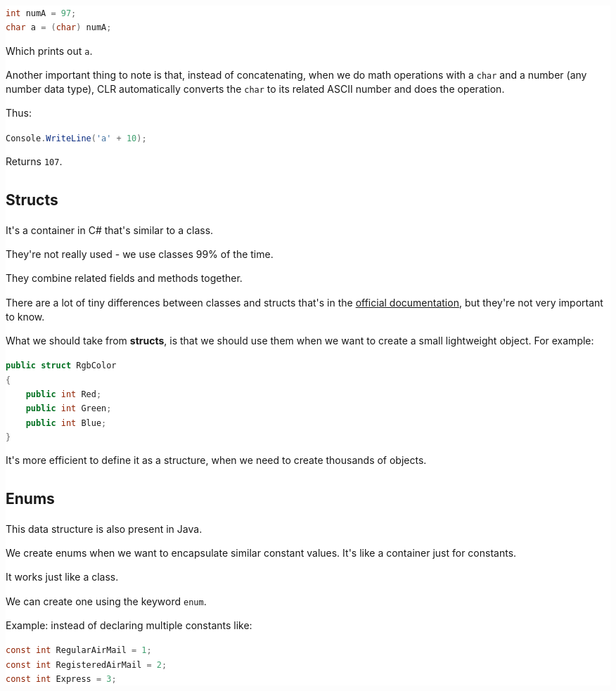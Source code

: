 ```cs
int numA = 97;
char a = (char) numA;
```

Which prints out `a`.

Another important thing to note is that, instead of concatenating, when we do math operations with a `char` and a number (any number data type), CLR automatically converts the `char` to its related ASCII number and does the operation.

Thus:

```cs
Console.WriteLine('a' + 10);
```

Returns `107`.

## Structs

It's a container in C# that's similar to a class.

They're not really used - we use classes 99% of the time.

They combine related fields and methods together.

There are a lot of tiny differences between classes and structs that's in the [official documentation](https://docs.microsoft.com/en-us/dotnet/csharp/language-reference/builtin-types/struct), but they're not very important to know.

What we should take from **structs**, is that we should use them when we want to create a small lightweight object. For example:

```cs
public struct RgbColor
{
    public int Red;
    public int Green;
    public int Blue;
}
```

It's more efficient to define it as a structure, when we need to create thousands of objects.

## Enums

This data structure is also present in Java.

We create enums when we want to encapsulate similar constant values. It's like a container just for constants.

It works just like a class.

We can create one using the keyword `enum`.

Example: instead of declaring multiple constants like:

```cs
const int RegularAirMail = 1;
const int RegisteredAirMail = 2;
const int Express = 3;
```
